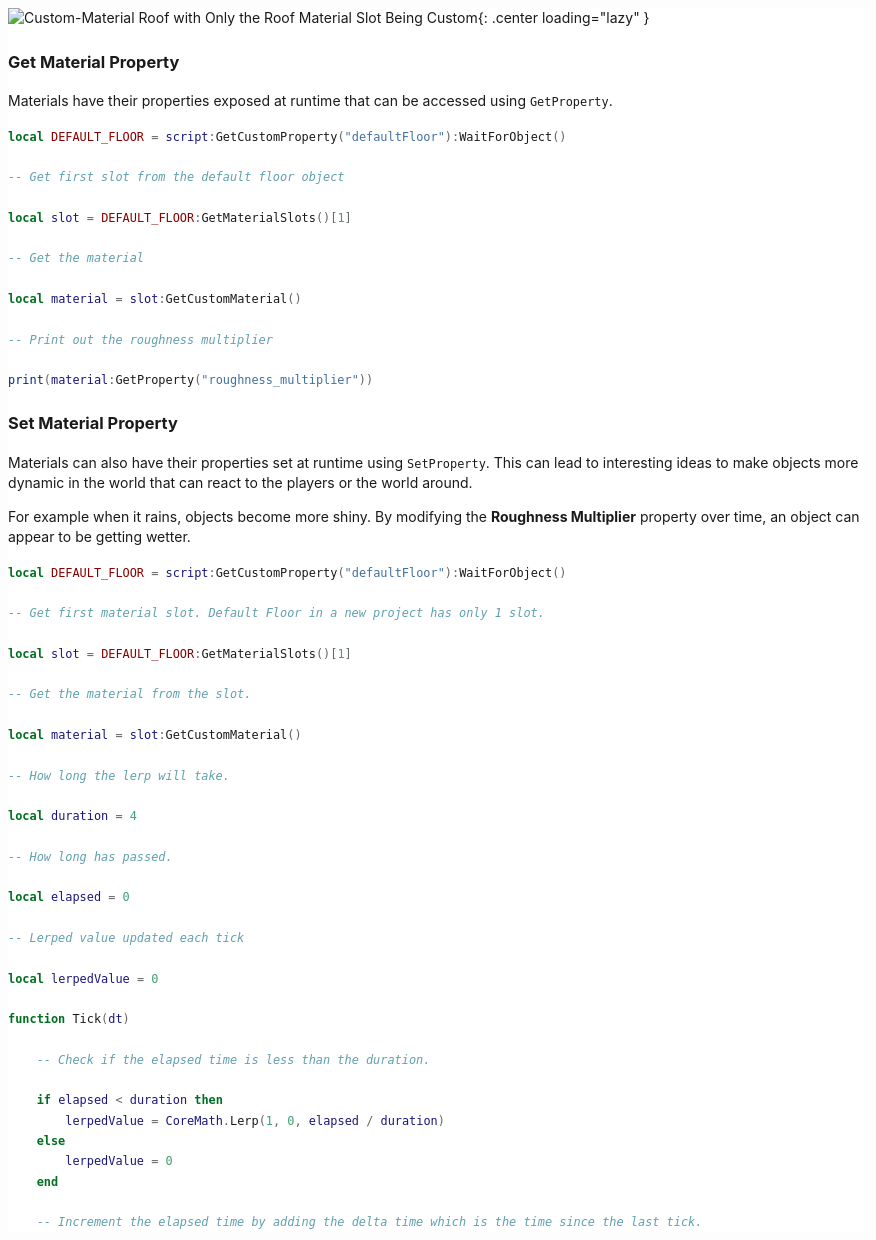 ![Custom-Material Roof with Only the Roof Material Slot Being Custom](../img/Materials/RoofCustomMaterialSlotRoof.png){: .center loading="lazy" }

### Get Material Property

Materials have their properties exposed at runtime that can be accessed using `GetProperty`.

```lua
local DEFAULT_FLOOR = script:GetCustomProperty("defaultFloor"):WaitForObject()

-- Get first slot from the default floor object

local slot = DEFAULT_FLOOR:GetMaterialSlots()[1]

-- Get the material

local material = slot:GetCustomMaterial()

-- Print out the roughness multiplier

print(material:GetProperty("roughness_multiplier"))
```

### Set Material Property

Materials can also have their properties set at runtime using `SetProperty`. This can lead to interesting ideas to make objects more dynamic in the world that can react to the players or the world around.

For example when it rains, objects become more shiny. By modifying the **Roughness Multiplier** property over time, an object can appear to be getting wetter.

```lua
local DEFAULT_FLOOR = script:GetCustomProperty("defaultFloor"):WaitForObject()

-- Get first material slot. Default Floor in a new project has only 1 slot.

local slot = DEFAULT_FLOOR:GetMaterialSlots()[1]

-- Get the material from the slot.

local material = slot:GetCustomMaterial()

-- How long the lerp will take.

local duration = 4

-- How long has passed.

local elapsed = 0

-- Lerped value updated each tick

local lerpedValue = 0

function Tick(dt)

    -- Check if the elapsed time is less than the duration.

    if elapsed < duration then
        lerpedValue = CoreMath.Lerp(1, 0, elapsed / duration)
    else
        lerpedValue = 0
    end

    -- Increment the elapsed time by adding the delta time which is the time since the last tick.
```